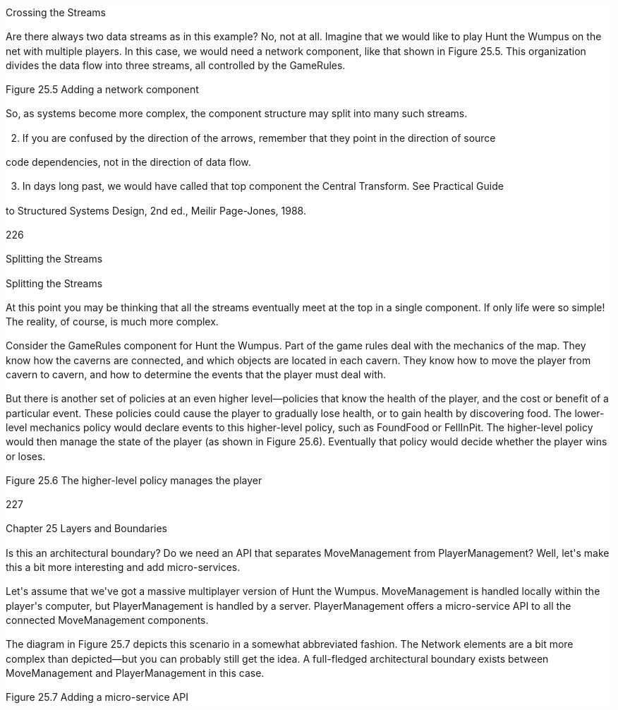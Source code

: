 Crossing  the  Streams

Are there always two data streams as in this example? No, not at all. Imagine that we would like to play Hunt the Wumpus on the net with multiple players. In this case, we would need a network component, like that shown in Figure 25.5. This organization divides the data flow into three streams, all controlled by the GameRules.

Figure 25.5  Adding a network component

So, as systems become more complex, the component structure may split into many such streams.

2.  If you are confused by the direction of the arrows, remember that they point in the direction of source

code dependencies, not in the direction of data flow.

3.  In days long past, we would have called that top component the Central Transform. See Practical Guide

to Structured Systems Design, 2nd ed., Meilir Page-Jones, 1988.

226

Splitting the Streams

Splitting  the  Streams

At this point you may be thinking that all the streams eventually meet at the top in a single component. If only life were so simple! The reality, of course, is much more complex.

Consider the GameRules component for Hunt the Wumpus. Part of the game rules deal with the mechanics of the map. They know how the caverns are connected, and which objects are located in each cavern. They know how to move the player from cavern to cavern, and how to determine the events that the player must deal with.

But there is another set of policies at an even higher level—policies that know the health of the player, and the cost or benefit of a particular event. These policies could cause the player to gradually lose health, or to gain health by discovering food. The lower-level mechanics policy would declare events to this higher-level policy, such as FoundFood or FellInPit. The higher-level policy would then manage the state of the player (as shown in Figure 25.6). Eventually that policy would decide whether the player wins or loses.

Figure 25.6  The higher-level policy manages the player

227

Chapter 25  Layers and Boundaries

Is this an architectural boundary? Do we need an API that separates MoveManagement from PlayerManagement? Well, let's make this a bit more interesting and add micro-services.

Let's assume that we've got a massive multiplayer version of Hunt the Wumpus. MoveManagement is handled locally within the player's computer, but PlayerManagement is handled by a server. PlayerManagement offers a micro-service API to all the connected MoveManagement components.

The diagram in Figure 25.7 depicts this scenario in a somewhat abbreviated fashion. The Network elements are a bit more complex than depicted—but you can probably still get the idea. A full-fledged architectural boundary exists between MoveManagement and PlayerManagement in this case.

Figure 25.7  Adding a micro-service API
